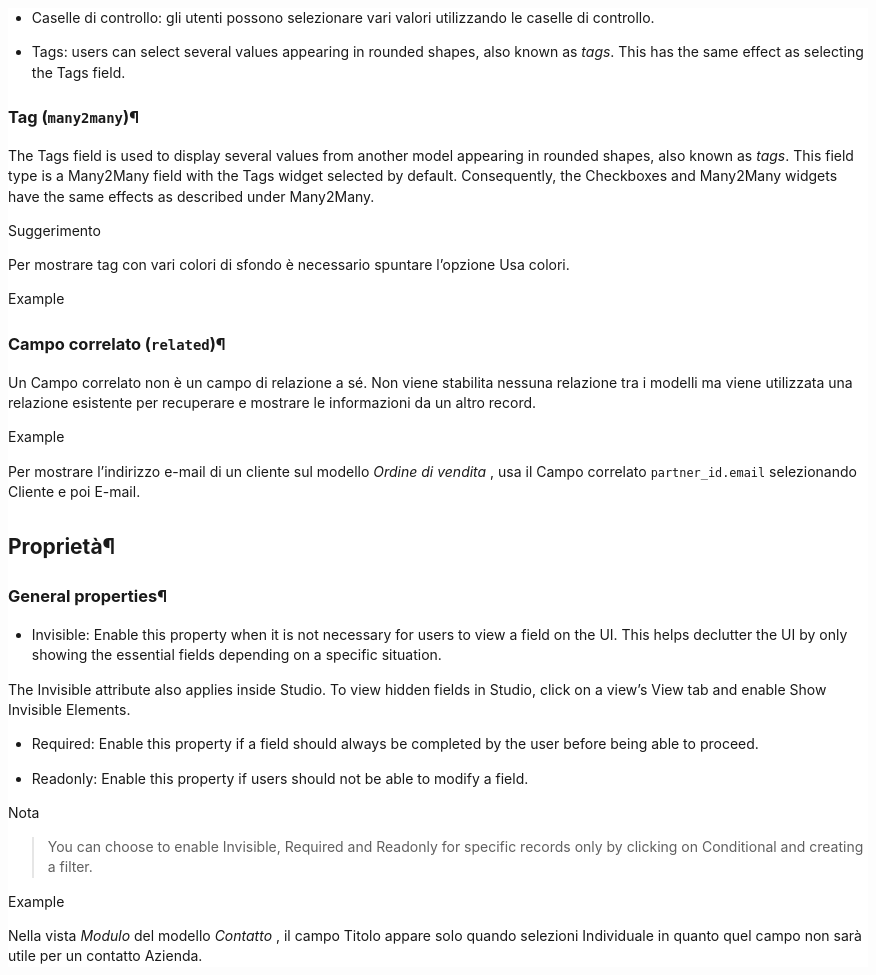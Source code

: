   * Caselle di controllo: gli utenti possono selezionare vari valori utilizzando le caselle di controllo.

  * Tags: users can select several values appearing in rounded shapes, also known as _tags_. This has the same effect as selecting the Tags field.




### Tag (`many2many`)¶

The Tags field is used to display several values from another model appearing in rounded shapes, also known as _tags_. This field type is a Many2Many field with the Tags widget selected by default. Consequently, the Checkboxes and Many2Many widgets have the same effects as described under Many2Many.

Suggerimento

Per mostrare tag con vari colori di sfondo è necessario spuntare l’opzione Usa colori.

Example

### Campo correlato (`related`)¶

Un Campo correlato non è un campo di relazione a sé. Non viene stabilita nessuna relazione tra i modelli ma viene utilizzata una relazione esistente per recuperare e mostrare le informazioni da un altro record.

Example

Per mostrare l’indirizzo e-mail di un cliente sul modello _Ordine di vendita_ , usa il Campo correlato `partner_id.email` selezionando Cliente e poi E-mail.

## Proprietà¶

### General properties¶

  * Invisible: Enable this property when it is not necessary for users to view a field on the UI. This helps declutter the UI by only showing the essential fields depending on a specific situation.

The Invisible attribute also applies inside Studio. To view hidden fields in Studio, click on a view’s View tab and enable Show Invisible Elements.

  * Required: Enable this property if a field should always be completed by the user before being able to proceed.

  * Readonly: Enable this property if users should not be able to modify a field.




Nota

> You can choose to enable Invisible, Required and Readonly for specific records only by clicking on Conditional and creating a filter.

Example

Nella vista _Modulo_ del modello _Contatto_ , il campo Titolo appare solo quando selezioni Individuale in quanto quel campo non sarà utile per un contatto Azienda.
